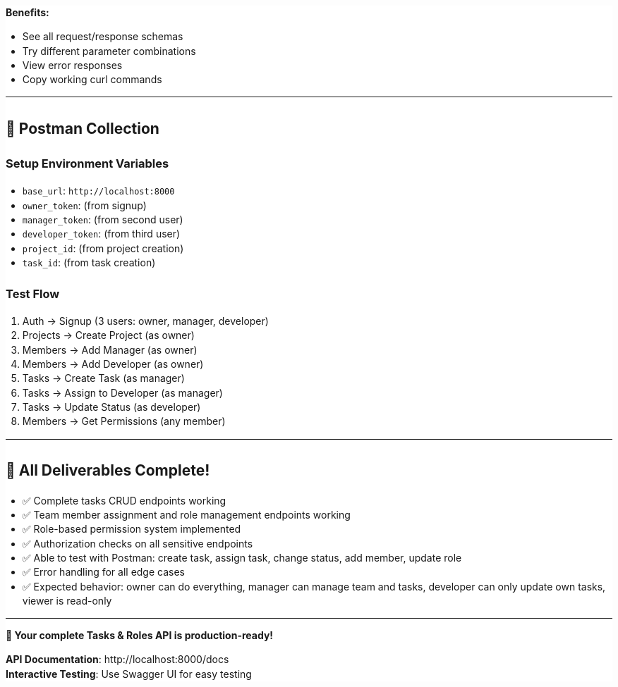 **Benefits:**
- See all request/response schemas
- Try different parameter combinations
- View error responses
- Copy working curl commands

---

## 🚀 **Postman Collection**

### **Setup Environment Variables**
- `base_url`: `http://localhost:8000`
- `owner_token`: (from signup)
- `manager_token`: (from second user)
- `developer_token`: (from third user)
- `project_id`: (from project creation)
- `task_id`: (from task creation)

### **Test Flow**
1. Auth → Signup (3 users: owner, manager, developer)
2. Projects → Create Project (as owner)
3. Members → Add Manager (as owner)
4. Members → Add Developer (as owner)
5. Tasks → Create Task (as manager)
6. Tasks → Assign to Developer (as manager)
7. Tasks → Update Status (as developer)
8. Members → Get Permissions (any member)

---

## 🎉 **All Deliverables Complete!**

- ✅ Complete tasks CRUD endpoints working
- ✅ Team member assignment and role management endpoints working
- ✅ Role-based permission system implemented
- ✅ Authorization checks on all sensitive endpoints
- ✅ Able to test with Postman: create task, assign task, change status, add member, update role
- ✅ Error handling for all edge cases
- ✅ Expected behavior: owner can do everything, manager can manage team and tasks, developer can only update own tasks, viewer is read-only

---

**🚀 Your complete Tasks & Roles API is production-ready!**

**API Documentation**: http://localhost:8000/docs  
**Interactive Testing**: Use Swagger UI for easy testing

